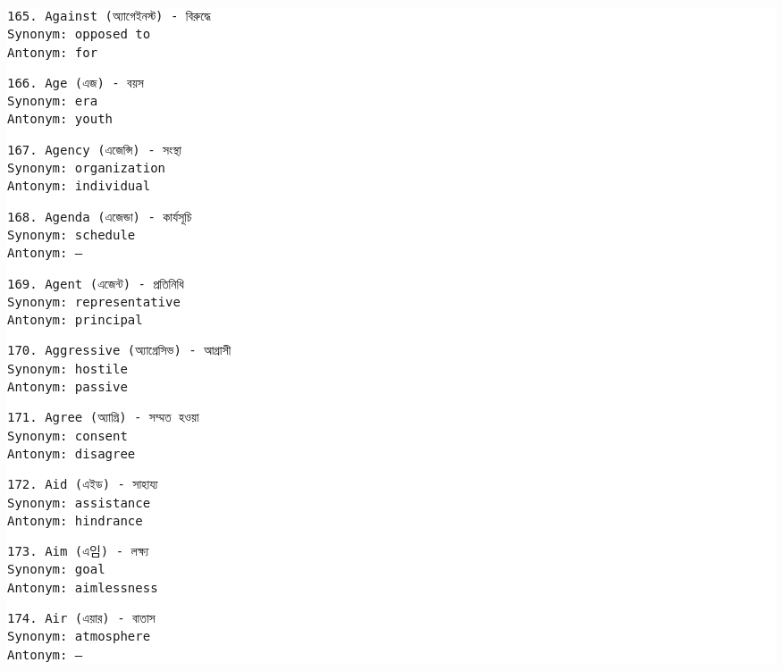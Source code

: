 <div class="entry">
  <pre>165. Against (অ্যাগেইনস্ট) - বিরুদ্ধে  
Synonym: opposed to  
Antonym: for</pre>
</div>

<div class="entry">
  <pre>166. Age (এজ) - বয়স  
Synonym: era  
Antonym: youth</pre>
</div>

<div class="entry">
  <pre>167. Agency (এজেন্সি) - সংস্থা  
Synonym: organization  
Antonym: individual</pre>
</div>

<div class="entry">
  <pre>168. Agenda (এজেন্ডা) - কার্যসূচি  
Synonym: schedule  
Antonym: —</pre>
</div>

<div class="entry">
  <pre>169. Agent (এজেন্ট) - প্রতিনিধি  
Synonym: representative  
Antonym: principal</pre>
</div>

<div class="entry">
  <pre>170. Aggressive (অ্যাগ্রেসিভ) - আগ্রাসী  
Synonym: hostile  
Antonym: passive</pre>
</div>
<div class="entry">
  <pre>171. Agree (অ্যাগ্রি) - সম্মত হওয়া  
Synonym: consent  
Antonym: disagree</pre>
</div>

<div class="entry">
  <pre>172. Aid (এইড) - সাহায্য  
Synonym: assistance  
Antonym: hindrance</pre>
</div>

<div class="entry">
  <pre>173. Aim (এ임) - লক্ষ্য  
Synonym: goal  
Antonym: aimlessness</pre>
</div>

<div class="entry">
  <pre>174. Air (এয়ার) - বাতাস  
Synonym: atmosphere  
Antonym: —</pre>
</div>
